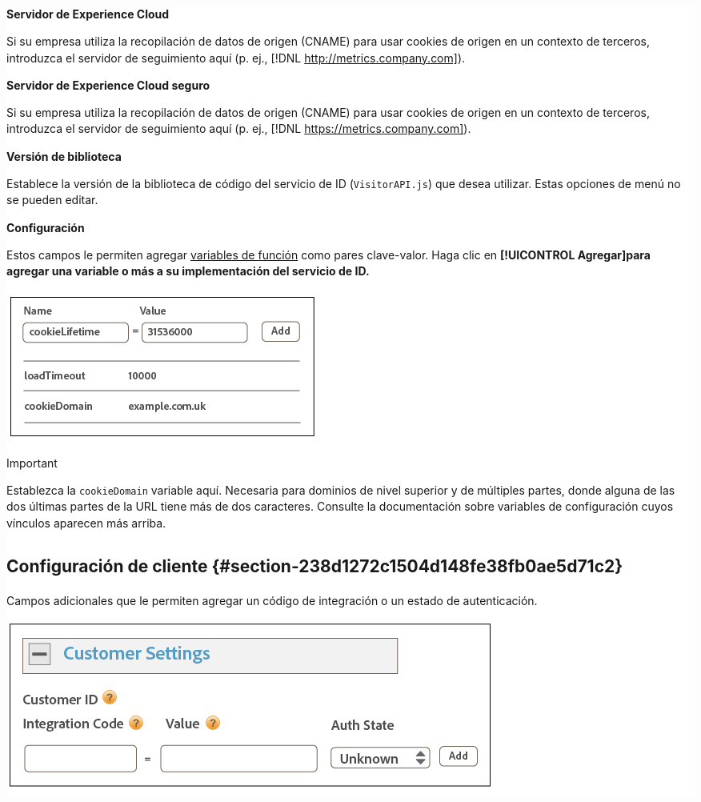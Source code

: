 **Servidor de Experience Cloud**

Si su empresa utiliza la recopilación de datos de origen (CNAME) para usar cookies de origen en un contexto de terceros, introduzca el servidor de seguimiento aquí (p. ej., [!DNL http://metrics.company.com]).

**Servidor de Experience Cloud seguro**

Si su empresa utiliza la recopilación de datos de origen (CNAME) para usar cookies de origen en un contexto de terceros, introduzca el servidor de seguimiento aquí (p. ej., [!DNL https://metrics.company.com]).

**Versión de biblioteca**

Establece la versión de la biblioteca de código del servicio de ID (`VisitorAPI.js`) que desea utilizar. Estas opciones de menú no se pueden editar.

**Configuración**

Estos campos le permiten agregar [variables de función](../library/function-vars/function-vars.md) como pares clave-valor. Haga clic en **[!UICONTROL Agregar]para agregar una variable o más a su implementación del servicio de ID.**

![](assets/dtmVars.png)

>[!IMPORTANT]
>
>Establezca la `cookieDomain` variable aquí. Necesaria para dominios de nivel superior y de múltiples partes, donde alguna de las dos últimas partes de la URL tiene más de dos caracteres. Consulte la documentación sobre variables de configuración cuyos vínculos aparecen más arriba.

## Configuración de cliente {#section-238d1272c1504d148fe38fb0ae5d71c2}

Campos adicionales que le permiten agregar un código de integración o un estado de autenticación.

![](assets/customerSettings.png)
